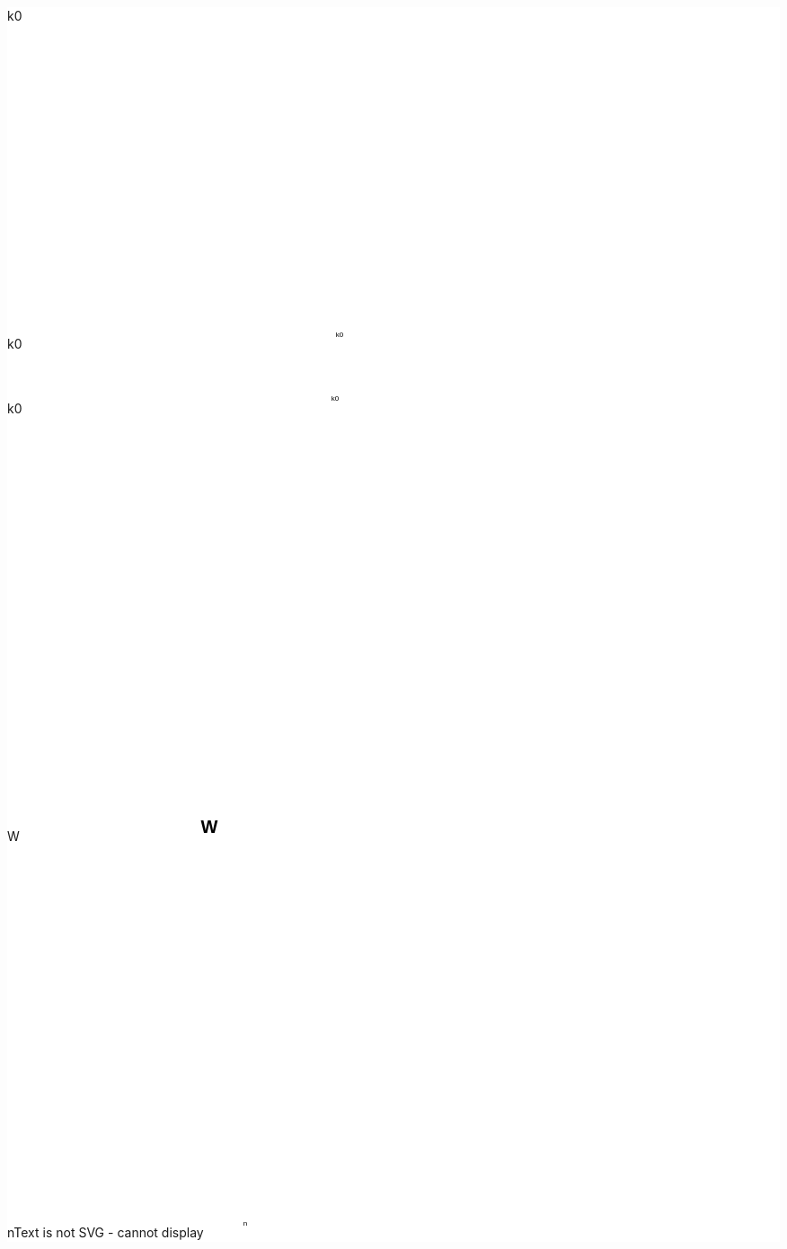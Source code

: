 k0</text></switch></g><rect x="345" y="320" width="50" height="20" rx="3" ry="3" fill="rgb(255, 255, 255)" stroke="rgb(0, 0, 0)" pointer-events="all"/><path d="M 350 320 L 350 340 M 390 320 L 390 340" fill="none" stroke="rgb(0, 0, 0)" stroke-miterlimit="10" pointer-events="all"/><g transform="translate(-0.5 -0.5)"><switch><foreignObject pointer-events="none" width="100%" height="100%" requiredFeatures="http://www.w3.org/TR/SVG11/feature#Extensibility" style="overflow: visible; text-align: left;"><div xmlns="http://www.w3.org/1999/xhtml" style="display: flex; align-items: unsafe center; justify-content: unsafe center; width: 38px; height: 1px; padding-top: 330px; margin-left: 351px;"><div data-drawio-colors="color: rgb(0, 0, 0); " style="box-sizing: border-box; font-size: 0px; text-align: center;"><div style="display: inline-block; font-size: 8px; font-family: Helvetica; color: rgb(0, 0, 0); line-height: 1.2; pointer-events: all; white-space: normal; overflow-wrap: normal;">k0</div></div></div></foreignObject><text x="370" y="332" fill="rgb(0, 0, 0)" font-family="Helvetica" font-size="8px" text-anchor="middle">k0</text></switch></g><rect x="340" y="40" width="50" height="20" rx="3" ry="3" fill="rgb(255, 255, 255)" stroke="rgb(0, 0, 0)" pointer-events="all"/><path d="M 345 40 L 345 60 M 385 40 L 385 60" fill="none" stroke="rgb(0, 0, 0)" stroke-miterlimit="10" pointer-events="all"/><g transform="translate(-0.5 -0.5)"><switch><foreignObject pointer-events="none" width="100%" height="100%" requiredFeatures="http://www.w3.org/TR/SVG11/feature#Extensibility" style="overflow: visible; text-align: left;"><div xmlns="http://www.w3.org/1999/xhtml" style="display: flex; align-items: unsafe center; justify-content: unsafe center; width: 38px; height: 1px; padding-top: 50px; margin-left: 346px;"><div data-drawio-colors="color: rgb(0, 0, 0); " style="box-sizing: border-box; font-size: 0px; text-align: center;"><div style="display: inline-block; font-size: 8px; font-family: Helvetica; color: rgb(0, 0, 0); line-height: 1.2; pointer-events: all; white-space: normal; overflow-wrap: normal;">k0</div></div></div></foreignObject><text x="365" y="52" fill="rgb(0, 0, 0)" font-family="Helvetica" font-size="8px" text-anchor="middle">k0</text></switch></g><rect x="175" y="440" width="100" height="30" rx="4.5" ry="4.5" fill="#fff2cc" stroke="#d6b656" pointer-events="all"/><g transform="translate(-0.5 -0.5)"><switch><foreignObject pointer-events="none" width="100%" height="100%" requiredFeatures="http://www.w3.org/TR/SVG11/feature#Extensibility" style="overflow: visible; text-align: left;"><div xmlns="http://www.w3.org/1999/xhtml" style="display: flex; align-items: unsafe center; justify-content: unsafe center; width: 98px; height: 1px; padding-top: 455px; margin-left: 176px;"><div data-drawio-colors="color: rgb(0, 0, 0); " style="box-sizing: border-box; font-size: 0px; text-align: center;"><div style="display: inline-block; font-size: 20px; font-family: Helvetica; color: rgb(0, 0, 0); line-height: 1.2; pointer-events: all; white-space: normal; overflow-wrap: normal;"><b style="font-size: 20px">W</b></div></div></div></foreignObject><text x="225" y="461" fill="rgb(0, 0, 0)" font-family="Helvetica" font-size="20px" text-anchor="middle">W</text></switch></g><rect x="240" y="410" width="50" height="20" rx="3" ry="3" fill="rgb(255, 255, 255)" stroke="rgb(0, 0, 0)" pointer-events="all"/><path d="M 245 410 L 245 430 M 285 410 L 285 430" fill="none" stroke="rgb(0, 0, 0)" stroke-miterlimit="10" pointer-events="all"/><g transform="translate(-0.5 -0.5)"><switch><foreignObject pointer-events="none" width="100%" height="100%" requiredFeatures="http://www.w3.org/TR/SVG11/feature#Extensibility" style="overflow: visible; text-align: left;"><div xmlns="http://www.w3.org/1999/xhtml" style="display: flex; align-items: unsafe center; justify-content: unsafe center; width: 38px; height: 1px; padding-top: 420px; margin-left: 246px;"><div data-drawio-colors="color: rgb(0, 0, 0); " style="box-sizing: border-box; font-size: 0px; text-align: center;"><div style="display: inline-block; font-size: 8px; font-family: Helvetica; color: rgb(0, 0, 0); line-height: 1.2; pointer-events: all; white-space: normal; overflow-wrap: normal;">n</div></div></div></foreignObject><text x="265" y="422" fill="rgb(0, 0, 0)" font-family="Helvetica" font-size="8px" text-anchor="middle">n</text></switch></g></g><switch><g requiredFeatures="http://www.w3.org/TR/SVG11/feature#Extensibility"/><a transform="translate(0,-5)" xlink:href="https://www.diagrams.net/doc/faq/svg-export-text-problems" target="_blank"><text text-anchor="middle" font-size="10px" x="50%" y="100%">Text is not SVG - cannot display</text></a></switch></svg>
</center>


